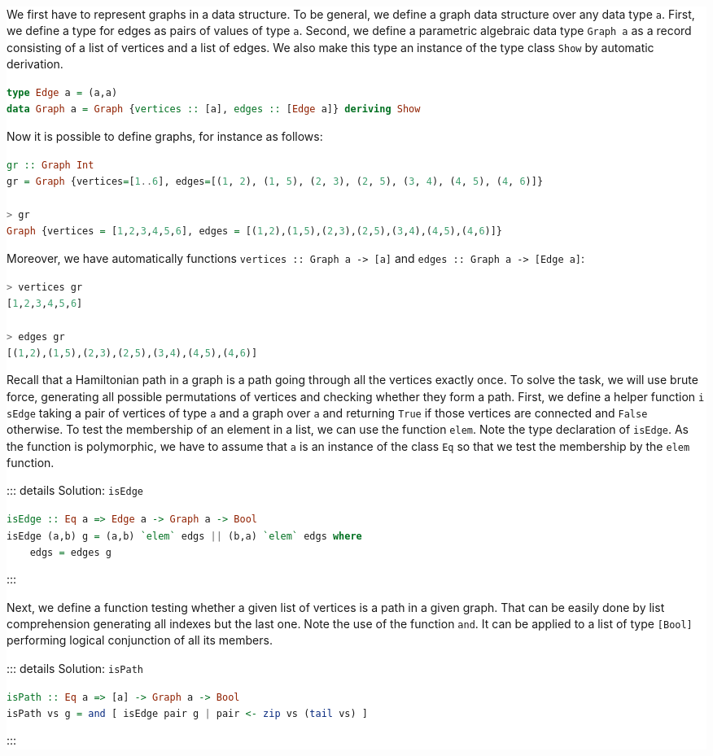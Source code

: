 We first have to represent graphs in a data structure. To be general, we define a graph data
structure over any data type `a`.  First, we define a type for edges as pairs of values of type `a`.
Second, we define a parametric algebraic data type `Graph a` as a record consisting of a list of
vertices and a list of edges. We also make this type an instance of the type class `Show` by
automatic derivation.
```haskell
type Edge a = (a,a) 
data Graph a = Graph {vertices :: [a], edges :: [Edge a]} deriving Show
```
Now it is possible to define graphs, for instance as follows:
```haskell
gr :: Graph Int
gr = Graph {vertices=[1..6], edges=[(1, 2), (1, 5), (2, 3), (2, 5), (3, 4), (4, 5), (4, 6)]}

> gr
Graph {vertices = [1,2,3,4,5,6], edges = [(1,2),(1,5),(2,3),(2,5),(3,4),(4,5),(4,6)]}
```
Moreover, we have automatically functions `vertices :: Graph a -> [a]`
and `edges :: Graph a -> [Edge a]`:
```haskell
> vertices gr
[1,2,3,4,5,6]

> edges gr
[(1,2),(1,5),(2,3),(2,5),(3,4),(4,5),(4,6)]
```
 
Recall that a Hamiltonian path in a graph is a path going through all the vertices exactly once. To
solve the task, we will use brute force, generating all possible permutations of vertices and
checking whether they form a path. First, we define a helper function `isEdge` taking a pair of
vertices of type `a` and a graph over `a` and returning `True` if those vertices are connected and
`False` otherwise. To test the membership of an element in a list, we can use the function `elem`.
Note the type declaration of `isEdge`.  As the function is polymorphic, we have to assume that `a`
is an instance of the class `Eq` so that we test the membership by the `elem` function.

::: details Solution: `isEdge`
```haskell
isEdge :: Eq a => Edge a -> Graph a -> Bool
isEdge (a,b) g = (a,b) `elem` edgs || (b,a) `elem` edgs where
    edgs = edges g
```
:::

Next, we define a function testing whether a given list of vertices is a path in a given graph. That
can be easily done by list comprehension generating all indexes but the last one. Note the use of
the function `and`. It can be applied to a list of type `[Bool]` performing logical conjunction of
all its members.

::: details Solution: `isPath`
```haskell
isPath :: Eq a => [a] -> Graph a -> Bool
isPath vs g = and [ isEdge pair g | pair <- zip vs (tail vs) ]
```
:::


[^algebraic]: For those who like algebra, it can be constructed by taking the ring of univariate